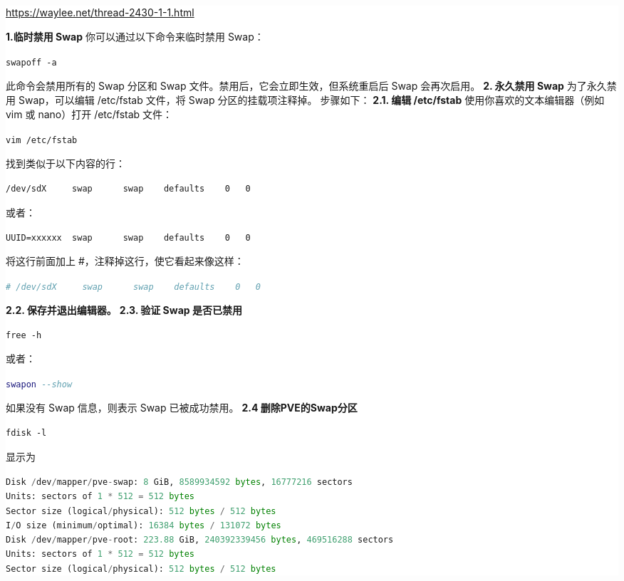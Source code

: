 https://waylee.net/thread-2430-1-1.html

**1.临时禁用 Swap**
你可以通过以下命令来临时禁用 Swap：

```undefined
swapoff -a
```

此命令会禁用所有的 Swap 分区和 Swap 文件。禁用后，它会立即生效，但系统重启后 Swap 会再次启用。
**2. 永久禁用 Swap**
为了永久禁用 Swap，可以编辑 /etc/fstab 文件，将 Swap 分区的挂载项注释掉。
步骤如下：
**2.1. 编辑 /etc/fstab**
使用你喜欢的文本编辑器（例如 vim 或 nano）打开 /etc/fstab 文件：

```undefined
vim /etc/fstab
```

找到类似于以下内容的行：

```undefined
/dev/sdX     swap      swap    defaults    0   0
```

或者：

```undefined
UUID=xxxxxx  swap      swap    defaults    0   0
```

将这行前面加上 #，注释掉这行，使它看起来像这样：

```python
# /dev/sdX     swap      swap    defaults    0   0
```

**2.2. 保存并退出编辑器。**
**2.3. 验证 Swap 是否已禁用**

```undefined
free -h
```

或者：

```lua
swapon --show
```

如果没有 Swap 信息，则表示 Swap 已被成功禁用。
**2.4 删除PVE的Swap分区**

```undefined
fdisk -l
```

显示为

```python
Disk /dev/mapper/pve-swap: 8 GiB, 8589934592 bytes, 16777216 sectors
Units: sectors of 1 * 512 = 512 bytes
Sector size (logical/physical): 512 bytes / 512 bytes
I/O size (minimum/optimal): 16384 bytes / 131072 bytes
Disk /dev/mapper/pve-root: 223.88 GiB, 240392339456 bytes, 469516288 sectors
Units: sectors of 1 * 512 = 512 bytes
Sector size (logical/physical): 512 bytes / 512 bytes
```
